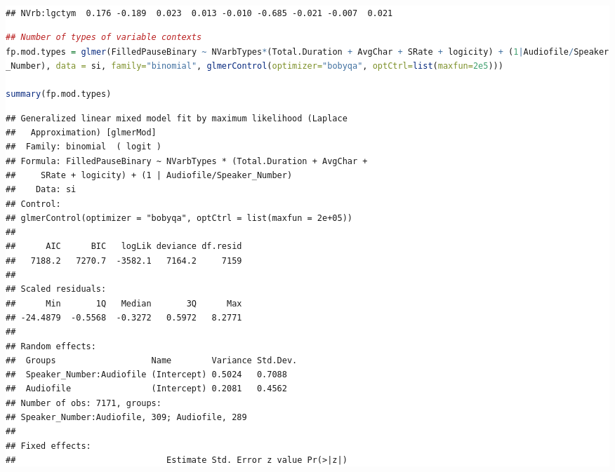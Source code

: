     ## NVrb:lgctym  0.176 -0.189  0.023  0.013 -0.010 -0.685 -0.021 -0.007  0.021

``` r
## Number of types of variable contexts
fp.mod.types = glmer(FilledPauseBinary ~ NVarbTypes*(Total.Duration + AvgChar + SRate + logicity) + (1|Audiofile/Speaker_Number), data = si, family="binomial", glmerControl(optimizer="bobyqa", optCtrl=list(maxfun=2e5)))

summary(fp.mod.types)
```

    ## Generalized linear mixed model fit by maximum likelihood (Laplace
    ##   Approximation) [glmerMod]
    ##  Family: binomial  ( logit )
    ## Formula: FilledPauseBinary ~ NVarbTypes * (Total.Duration + AvgChar +  
    ##     SRate + logicity) + (1 | Audiofile/Speaker_Number)
    ##    Data: si
    ## Control: 
    ## glmerControl(optimizer = "bobyqa", optCtrl = list(maxfun = 2e+05))
    ## 
    ##      AIC      BIC   logLik deviance df.resid 
    ##   7188.2   7270.7  -3582.1   7164.2     7159 
    ## 
    ## Scaled residuals: 
    ##      Min       1Q   Median       3Q      Max 
    ## -24.4879  -0.5568  -0.3272   0.5972   8.2771 
    ## 
    ## Random effects:
    ##  Groups                   Name        Variance Std.Dev.
    ##  Speaker_Number:Audiofile (Intercept) 0.5024   0.7088  
    ##  Audiofile                (Intercept) 0.2081   0.4562  
    ## Number of obs: 7171, groups:  
    ## Speaker_Number:Audiofile, 309; Audiofile, 289
    ## 
    ## Fixed effects:
    ##                              Estimate Std. Error z value Pr(>|z|)    